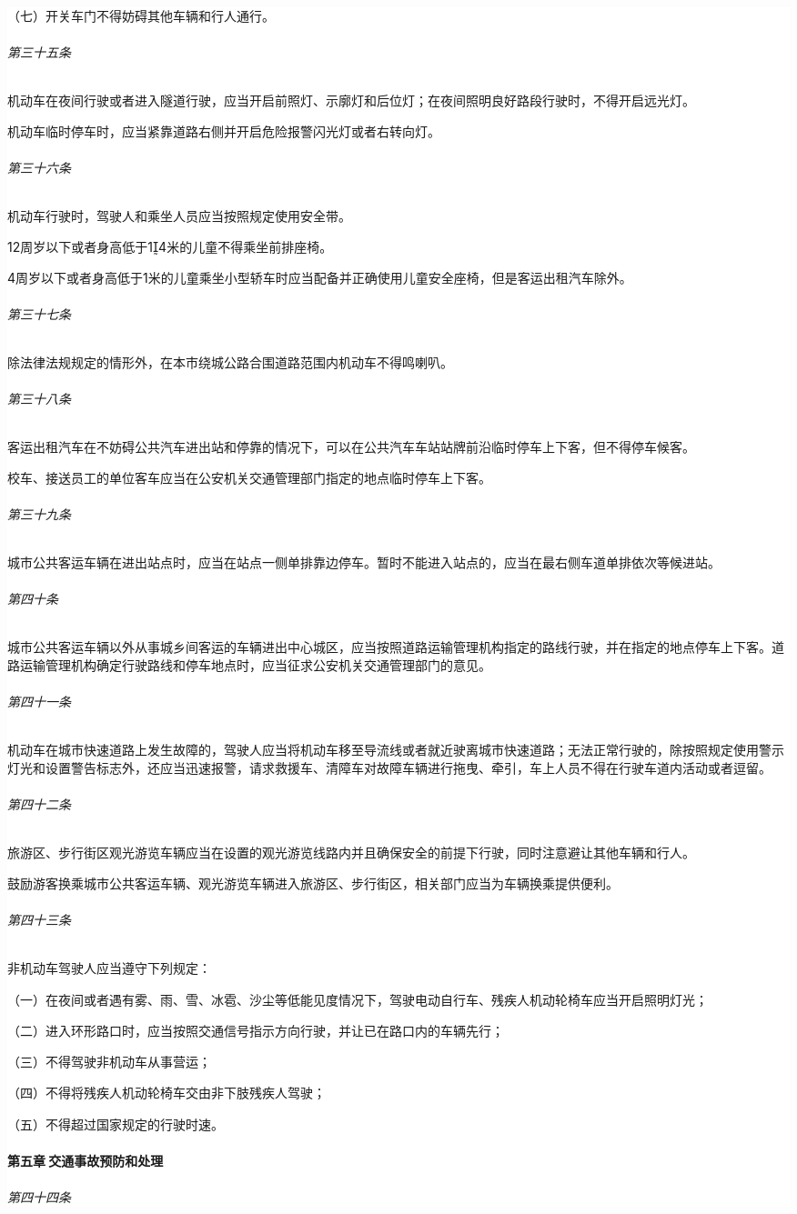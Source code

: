 （七）开关车门不得妨碍其他车辆和行人通行。

###### 第三十五条

机动车在夜间行驶或者进入隧道行驶，应当开启前照灯、示廓灯和后位灯；在夜间照明良好路段行驶时，不得开启远光灯。

机动车临时停车时，应当紧靠道路右侧并开启危险报警闪光灯或者右转向灯。

###### 第三十六条

机动车行驶时，驾驶人和乘坐人员应当按照规定使用安全带。

12周岁以下或者身高低于14米的儿童不得乘坐前排座椅。

4周岁以下或者身高低于1米的儿童乘坐小型轿车时应当配备并正确使用儿童安全座椅，但是客运出租汽车除外。

###### 第三十七条

除法律法规规定的情形外，在本市绕城公路合围道路范围内机动车不得鸣喇叭。

###### 第三十八条

客运出租汽车在不妨碍公共汽车进出站和停靠的情况下，可以在公共汽车车站站牌前沿临时停车上下客，但不得停车候客。

校车、接送员工的单位客车应当在公安机关交通管理部门指定的地点临时停车上下客。

###### 第三十九条

城市公共客运车辆在进出站点时，应当在站点一侧单排靠边停车。暂时不能进入站点的，应当在最右侧车道单排依次等候进站。

###### 第四十条

城市公共客运车辆以外从事城乡间客运的车辆进出中心城区，应当按照道路运输管理机构指定的路线行驶，并在指定的地点停车上下客。道路运输管理机构确定行驶路线和停车地点时，应当征求公安机关交通管理部门的意见。

###### 第四十一条

机动车在城市快速道路上发生故障的，驾驶人应当将机动车移至导流线或者就近驶离城市快速道路；无法正常行驶的，除按照规定使用警示灯光和设置警告标志外，还应当迅速报警，请求救援车、清障车对故障车辆进行拖曳、牵引，车上人员不得在行驶车道内活动或者逗留。

###### 第四十二条

旅游区、步行街区观光游览车辆应当在设置的观光游览线路内并且确保安全的前提下行驶，同时注意避让其他车辆和行人。

鼓励游客换乘城市公共客运车辆、观光游览车辆进入旅游区、步行街区，相关部门应当为车辆换乘提供便利。

###### 第四十三条

非机动车驾驶人应当遵守下列规定：

（一）在夜间或者遇有雾、雨、雪、冰雹、沙尘等低能见度情况下，驾驶电动自行车、残疾人机动轮椅车应当开启照明灯光；

（二）进入环形路口时，应当按照交通信号指示方向行驶，并让已在路口内的车辆先行；

（三）不得驾驶非机动车从事营运；

（四）不得将残疾人机动轮椅车交由非下肢残疾人驾驶；

（五）不得超过国家规定的行驶时速。

#### 第五章 交通事故预防和处理

###### 第四十四条
